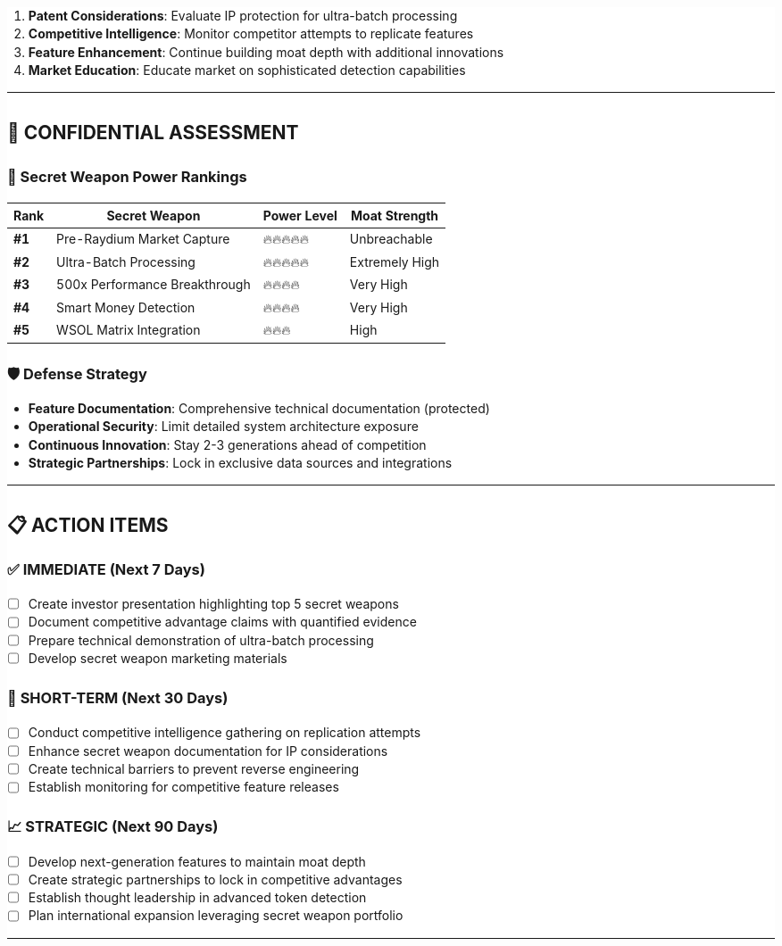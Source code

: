 1. **Patent Considerations**: Evaluate IP protection for ultra-batch processing
2. **Competitive Intelligence**: Monitor competitor attempts to replicate features
3. **Feature Enhancement**: Continue building moat depth with additional innovations
4. **Market Education**: Educate market on sophisticated detection capabilities

---

## 🔐 CONFIDENTIAL ASSESSMENT

### **🎯 Secret Weapon Power Rankings**

| **Rank** | **Secret Weapon** | **Power Level** | **Moat Strength** |
|----------|-------------------|-----------------|-------------------|
| **#1** | Pre-Raydium Market Capture | 🔥🔥🔥🔥🔥 | Unbreachable |
| **#2** | Ultra-Batch Processing | 🔥🔥🔥🔥🔥 | Extremely High |
| **#3** | 500x Performance Breakthrough | 🔥🔥🔥🔥 | Very High |
| **#4** | Smart Money Detection | 🔥🔥🔥🔥 | Very High |
| **#5** | WSOL Matrix Integration | 🔥🔥🔥 | High |

### **🛡️ Defense Strategy**

- **Feature Documentation**: Comprehensive technical documentation (protected)
- **Operational Security**: Limit detailed system architecture exposure
- **Continuous Innovation**: Stay 2-3 generations ahead of competition
- **Strategic Partnerships**: Lock in exclusive data sources and integrations

---

## 📋 ACTION ITEMS

### ✅ **IMMEDIATE (Next 7 Days)**
- [ ] Create investor presentation highlighting top 5 secret weapons
- [ ] Document competitive advantage claims with quantified evidence
- [ ] Prepare technical demonstration of ultra-batch processing
- [ ] Develop secret weapon marketing materials

### 🎯 **SHORT-TERM (Next 30 Days)**
- [ ] Conduct competitive intelligence gathering on replication attempts
- [ ] Enhance secret weapon documentation for IP considerations
- [ ] Create technical barriers to prevent reverse engineering
- [ ] Establish monitoring for competitive feature releases

### 📈 **STRATEGIC (Next 90 Days)**
- [ ] Develop next-generation features to maintain moat depth
- [ ] Create strategic partnerships to lock in competitive advantages
- [ ] Establish thought leadership in advanced token detection
- [ ] Plan international expansion leveraging secret weapon portfolio

---